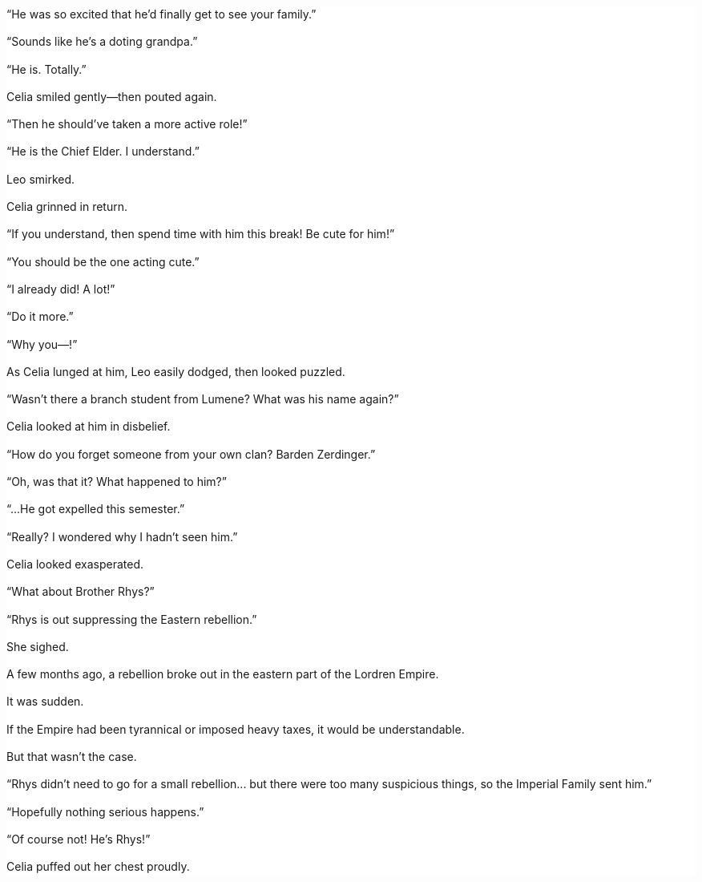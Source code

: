 “He was so excited that he’d finally get to see your family.”

“Sounds like he’s a doting grandpa.”

“He is. Totally.”

Celia smiled gently—then pouted again.

“Then he should’ve taken a more active role!”

“He is the Chief Elder. I understand.”

Leo smirked.

Celia grinned in return.

“If you understand, then spend time with him this break! Be cute for him!”

“You should be the one acting cute.”

“I already did! A lot!”

“Do it more.”

“Why you—!”

As Celia lunged at him, Leo easily dodged, then looked puzzled.

“Wasn’t there a branch student from Lumene? What was his name again?”

Celia looked at him in disbelief.

“How do you forget someone from your own clan? Barden Zerdinger.”

“Oh, was that it? What happened to him?”

“...He got expelled this semester.”

“Really? I wondered why I hadn’t seen him.”

Celia looked exasperated.

“What about Brother Rhys?”

“Rhys is out suppressing the Eastern rebellion.”

She sighed.

A few months ago, a rebellion broke out in the eastern part of the Lordren Empire.

It was sudden.

If the Empire had been tyrannical or imposed heavy taxes, it would be understandable.

But that wasn’t the case.

“Rhys didn’t need to go for a small rebellion... but there were too many suspicious things, so the Imperial Family sent him.”

“Hopefully nothing serious happens.”

“Of course not! He’s Rhys!”

Celia puffed out her chest proudly.
